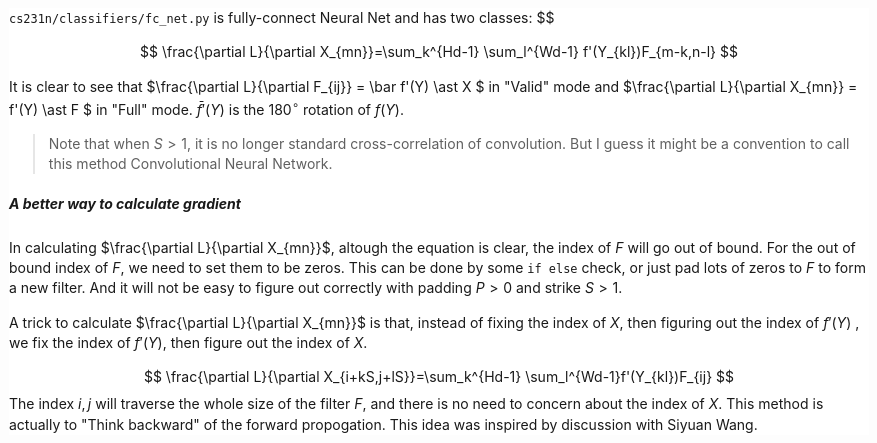  ```cs231n/classifiers/fc_net.py``` is fully-connect Neural Net and has two classes:
$$

$$
\frac{\partial L}{\partial X_{mn}}=\sum_k^{Hd-1} \sum_l^{Wd-1} f'(Y_{kl})F_{m-k,n-l}
$$

It is clear to see that $\frac{\partial L}{\partial F_{ij}} = \bar f'(Y) \ast X $ in "Valid" mode and $\frac{\partial L}{\partial X_{mn}} = f'(Y) \ast F $ in "Full" mode. $\bar f'(Y)$ is the $180^\circ$ rotation of $f(Y)$.

>Note that when $S>1$, it is no longer standard cross-correlation of convolution. But I guess it might be a convention to call this method Convolutional Neural Network. 

##### A better way to calculate gradient

In calculating $\frac{\partial L}{\partial X_{mn}}$, altough the equation is clear, the index of $F$ will go out of bound. For the out of bound index of $F$, we need to set them to be zeros. This can be done by some ```if else``` check, or just pad lots of zeros to $F$ to form a new filter. And it will not be easy to figure out correctly with padding $P>0$ and strike $S>1$.

A trick to calculate $\frac{\partial L}{\partial X_{mn}}$ is that, instead of fixing the index of $X$, then figuring out the index of $f'(Y)$ , we fix the index of $f'(Y)$, then figure out the index of $X$. 

$$
\frac{\partial L}{\partial X_{i+kS,j+lS}}=\sum_k^{Hd-1} \sum_l^{Wd-1}f'(Y_{kl})F_{ij}
$$
The index $i,j$ will traverse the whole size of the filter $F$, and there is no need to concern about the index of $X$. This method is actually to "Think backward" of the forward propogation. This idea was inspired by discussion with Siyuan Wang. 
